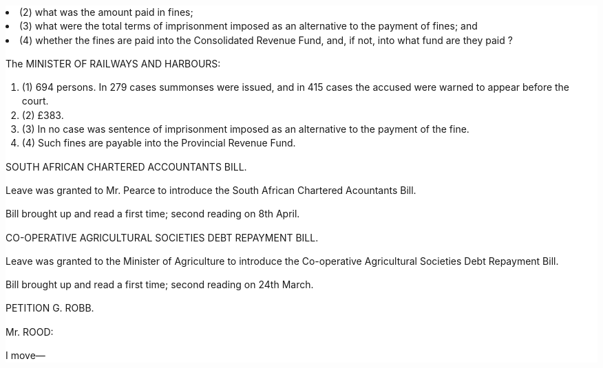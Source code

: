 <li>(2) what was the amount paid in fines;</li>

<li>(3) what were the total terms of imprisonment imposed as an alternative to the payment of fines; and</li>

<li>(4) whether the fines are paid into the Consolidated Revenue Fund, and, if not, into what fund are they paid ?</li>

</ol>

</question>

<answer by="#minister_of_railways_and_harbours" to="#jagger">

<from>The MINISTER OF RAILWAYS AND HARBOURS:</from>

<ol>

<li>(1) 694 persons. In 279 cases summonses were issued, and in 415 cases the accused were warned to appear before the court.</li>

<li>(2) £383.</li>

<li>(3) In no case was sentence of imprisonment imposed as an alternative to the payment of the fine.</li>

<li>(4) Such fines are payable into the Provincial Revenue Fund.</li></ol>

</answer>

</oralStatements>

</debateSection>

<debateSection name="#south_african_chartered_accountants_bill">

<heading>SOUTH AFRICAN CHARTERED ACCOUNTANTS BILL.</heading>

<p>Leave was granted to Mr. Pearce to introduce the South African Chartered Acountants Bill.</p>

<p>Bill brought up and read a first time; second reading on 8th April.</p>

</debateSection>

<debateSection name="#co-operative_agricultural_societies_debt_repayment_bill">

<heading>CO-OPERATIVE AGRICULTURAL SOCIETIES DEBT REPAYMENT BILL.</heading>

<p>Leave was granted to the Minister of Agriculture to introduce the Co-operative Agricultural Societies Debt Repayment Bill.</p>

<p>Bill brought up and read a first time; second reading on 24th March.</p>

</debateSection>

<debateSection name="#petition_g_robb">

<heading>PETITION G. ROBB.</heading>

<speech by="#rood">

<from>Mr. <person refersTo="hansard_za">ROOD</person>:</from>

<p>I move&#x2014;</p>
